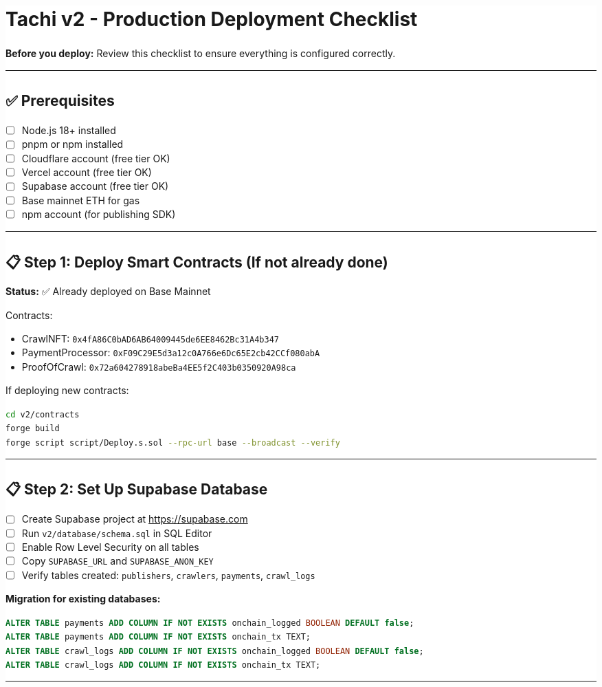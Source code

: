 # Tachi v2 - Production Deployment Checklist

**Before you deploy:** Review this checklist to ensure everything is configured correctly.

---

## ✅ Prerequisites

- [ ] Node.js 18+ installed
- [ ] pnpm or npm installed
- [ ] Cloudflare account (free tier OK)
- [ ] Vercel account (free tier OK)
- [ ] Supabase account (free tier OK)
- [ ] Base mainnet ETH for gas
- [ ] npm account (for publishing SDK)

---

## 📋 Step 1: Deploy Smart Contracts (If not already done)

**Status:** ✅ Already deployed on Base Mainnet

Contracts:
- CrawlNFT: `0x4fA86C0bAD6AB64009445de6EE8462Bc31A4b347`
- PaymentProcessor: `0xF09C29E5d3a12c0A766e6Dc65E2cb42CCf080abA`
- ProofOfCrawl: `0x72a604278918abeBa4EE5f2C403b0350920A98ca`

If deploying new contracts:
```bash
cd v2/contracts
forge build
forge script script/Deploy.s.sol --rpc-url base --broadcast --verify
```

---

## 📋 Step 2: Set Up Supabase Database

- [ ] Create Supabase project at https://supabase.com
- [ ] Run `v2/database/schema.sql` in SQL Editor
- [ ] Enable Row Level Security on all tables
- [ ] Copy `SUPABASE_URL` and `SUPABASE_ANON_KEY`
- [ ] Verify tables created: `publishers`, `crawlers`, `payments`, `crawl_logs`

**Migration for existing databases:**
```sql
ALTER TABLE payments ADD COLUMN IF NOT EXISTS onchain_logged BOOLEAN DEFAULT false;
ALTER TABLE payments ADD COLUMN IF NOT EXISTS onchain_tx TEXT;
ALTER TABLE crawl_logs ADD COLUMN IF NOT EXISTS onchain_logged BOOLEAN DEFAULT false;
ALTER TABLE crawl_logs ADD COLUMN IF NOT EXISTS onchain_tx TEXT;
```

---
